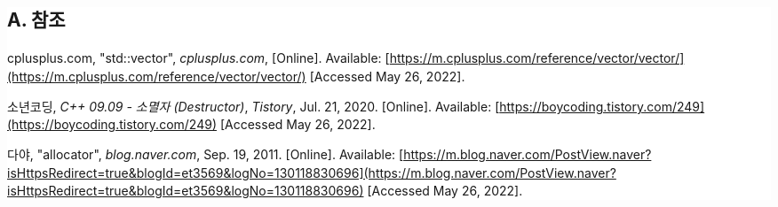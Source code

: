 ## A. 참조
cplusplus.com, "std::vector", *cplusplus.com*, [Online]. Available: [https://m.cplusplus.com/reference/vector/vector/](https://m.cplusplus.com/reference/vector/vector/) [Accessed May 26, 2022].

소년코딩, *C++ 09.09 - 소멸자 (Destructor)*, *Tistory*, Jul. 21, 2020. [Online]. Available: [https://boycoding.tistory.com/249](https://boycoding.tistory.com/249) [Accessed May 26, 2022].

다야, "allocator", *blog.naver.com*, Sep. 19, 2011. [Online]. Available: [https://m.blog.naver.com/PostView.naver?isHttpsRedirect=true&blogId=et3569&logNo=130118830696](https://m.blog.naver.com/PostView.naver?isHttpsRedirect=true&blogId=et3569&logNo=130118830696) [Accessed May 26, 2022].
